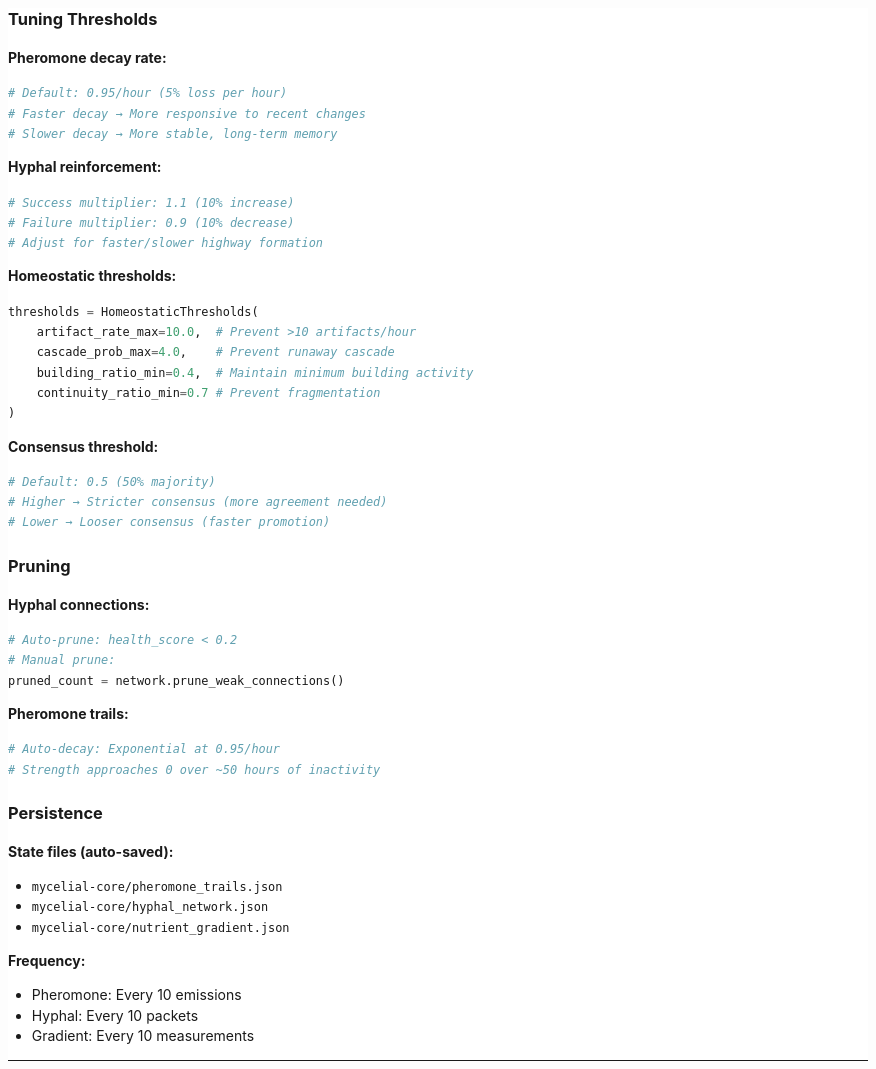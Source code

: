 ### Tuning Thresholds

**Pheromone decay rate:**
```python
# Default: 0.95/hour (5% loss per hour)
# Faster decay → More responsive to recent changes
# Slower decay → More stable, long-term memory
```

**Hyphal reinforcement:**
```python
# Success multiplier: 1.1 (10% increase)
# Failure multiplier: 0.9 (10% decrease)
# Adjust for faster/slower highway formation
```

**Homeostatic thresholds:**
```python
thresholds = HomeostaticThresholds(
    artifact_rate_max=10.0,  # Prevent >10 artifacts/hour
    cascade_prob_max=4.0,    # Prevent runaway cascade
    building_ratio_min=0.4,  # Maintain minimum building activity
    continuity_ratio_min=0.7 # Prevent fragmentation
)
```

**Consensus threshold:**
```python
# Default: 0.5 (50% majority)
# Higher → Stricter consensus (more agreement needed)
# Lower → Looser consensus (faster promotion)
```

### Pruning

**Hyphal connections:**
```python
# Auto-prune: health_score < 0.2
# Manual prune:
pruned_count = network.prune_weak_connections()
```

**Pheromone trails:**
```python
# Auto-decay: Exponential at 0.95/hour
# Strength approaches 0 over ~50 hours of inactivity
```

### Persistence

**State files (auto-saved):**
- `mycelial-core/pheromone_trails.json`
- `mycelial-core/hyphal_network.json`
- `mycelial-core/nutrient_gradient.json`

**Frequency:**
- Pheromone: Every 10 emissions
- Hyphal: Every 10 packets
- Gradient: Every 10 measurements

---